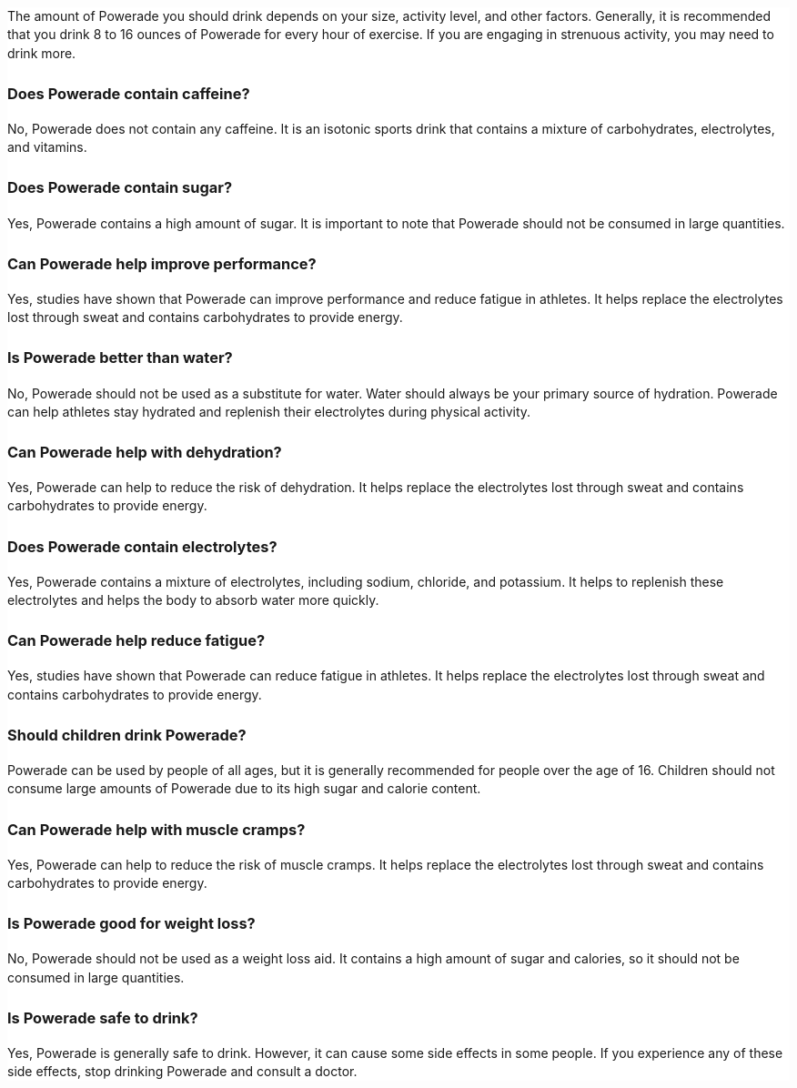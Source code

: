 <p>The amount of Powerade you should drink depends on your size, activity level, and other factors. Generally, it is recommended that you drink 8 to 16 ounces of Powerade for every hour of exercise. If you are engaging in strenuous activity, you may need to drink more.</p>

<h3>Does Powerade contain caffeine?</h3>

<p>No, Powerade does not contain any caffeine. It is an isotonic sports drink that contains a mixture of carbohydrates, electrolytes, and vitamins.</p>

<h3>Does Powerade contain sugar?</h3>

<p>Yes, Powerade contains a high amount of sugar. It is important to note that Powerade should not be consumed in large quantities.</p>

<h3>Can Powerade help improve performance?</h3>

<p>Yes, studies have shown that Powerade can improve performance and reduce fatigue in athletes. It helps replace the electrolytes lost through sweat and contains carbohydrates to provide energy.</p>

<h3>Is Powerade better than water?</h3>

<p>No, Powerade should not be used as a substitute for water. Water should always be your primary source of hydration. Powerade can help athletes stay hydrated and replenish their electrolytes during physical activity.</p>

<h3>Can Powerade help with dehydration?</h3>

<p>Yes, Powerade can help to reduce the risk of dehydration. It helps replace the electrolytes lost through sweat and contains carbohydrates to provide energy.</p>

<h3>Does Powerade contain electrolytes?</h3>

<p>Yes, Powerade contains a mixture of electrolytes, including sodium, chloride, and potassium. It helps to replenish these electrolytes and helps the body to absorb water more quickly.</p>

<h3>Can Powerade help reduce fatigue?</h3>

<p>Yes, studies have shown that Powerade can reduce fatigue in athletes. It helps replace the electrolytes lost through sweat and contains carbohydrates to provide energy.</p>

<h3>Should children drink Powerade?</h3>

<p>Powerade can be used by people of all ages, but it is generally recommended for people over the age of 16. Children should not consume large amounts of Powerade due to its high sugar and calorie content.</p>

<h3>Can Powerade help with muscle cramps?</h3>

<p>Yes, Powerade can help to reduce the risk of muscle cramps. It helps replace the electrolytes lost through sweat and contains carbohydrates to provide energy.</p>

<h3>Is Powerade good for weight loss?</h3>

<p>No, Powerade should not be used as a weight loss aid. It contains a high amount of sugar and calories, so it should not be consumed in large quantities.</p>

<h3>Is Powerade safe to drink?</h3>

<p>Yes, Powerade is generally safe to drink. However, it can cause some side effects in some people. If you experience any of these side effects, stop drinking Powerade and consult a doctor.</p>
